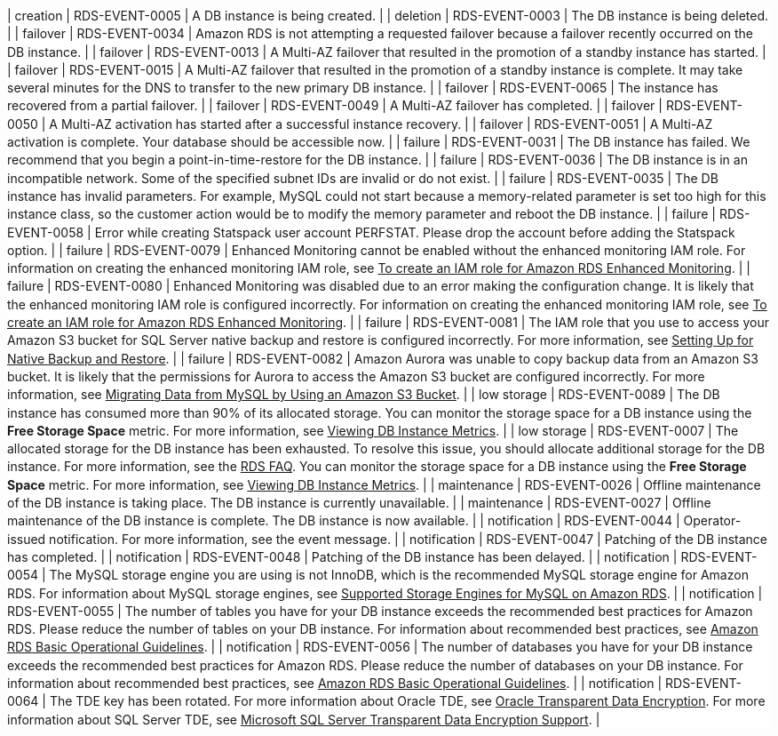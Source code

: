 |  creation  | RDS\-EVENT\-0005 |  A DB instance is being created\.  | 
|  deletion  | RDS\-EVENT\-0003 |  The DB instance is being deleted\.  | 
|  failover  | RDS\-EVENT\-0034 |  Amazon RDS is not attempting a requested failover because a failover recently occurred on the DB instance\.  | 
|  failover  | RDS\-EVENT\-0013 |  A Multi\-AZ failover that resulted in the promotion of a standby instance has started\.  | 
|  failover  | RDS\-EVENT\-0015 |  A Multi\-AZ failover that resulted in the promotion of a standby instance is complete\. It may take several minutes for the DNS to transfer to the new primary DB instance\.  | 
|  failover  | RDS\-EVENT\-0065 |  The instance has recovered from a partial failover\.  | 
| failover | RDS\-EVENT\-0049 | A Multi\-AZ failover has completed\. | 
|  failover  | RDS\-EVENT\-0050 |  A Multi\-AZ activation has started after a successful instance recovery\.  | 
|  failover  | RDS\-EVENT\-0051 |  A Multi\-AZ activation is complete\. Your database should be accessible now\.  | 
|  failure  | RDS\-EVENT\-0031 |  The DB instance has failed\. We recommend that you begin a point\-in\-time\-restore for the DB instance\.  | 
|  failure  | RDS\-EVENT\-0036 |  The DB instance is in an incompatible network\. Some of the specified subnet IDs are invalid or do not exist\.  | 
|  failure  | RDS\-EVENT\-0035 |  The DB instance has invalid parameters\. For example, MySQL could not start because a memory\-related parameter is set too high for this instance class, so the customer action would be to modify the memory parameter and reboot the DB instance\.  | 
|  failure  | RDS\-EVENT\-0058 |  Error while creating Statspack user account PERFSTAT\. Please drop the account before adding the Statspack option\.  | 
|  failure  | RDS\-EVENT\-0079 |  Enhanced Monitoring cannot be enabled without the enhanced monitoring IAM role\. For information on creating the enhanced monitoring IAM role, see [To create an IAM role for Amazon RDS Enhanced Monitoring](USER_Monitoring.OS.md#USER_Monitoring.OS.IAMRole)\.  | 
|  failure  | RDS\-EVENT\-0080 |  Enhanced Monitoring was disabled due to an error making the configuration change\. It is likely that the enhanced monitoring IAM role is configured incorrectly\. For information on creating the enhanced monitoring IAM role, see [To create an IAM role for Amazon RDS Enhanced Monitoring](USER_Monitoring.OS.md#USER_Monitoring.OS.IAMRole)\.  | 
|  failure  | RDS\-EVENT\-0081 |  The IAM role that you use to access your Amazon S3 bucket for SQL Server native backup and restore is configured incorrectly\. For more information, see [Setting Up for Native Backup and Restore](SQLServer.Procedural.Importing.md#SQLServer.Procedural.Importing.Native.Enabling)\.  | 
|  failure  | RDS\-EVENT\-0082 |  Amazon Aurora was unable to copy backup data from an Amazon S3 bucket\. It is likely that the permissions for Aurora to access the Amazon S3 bucket are configured incorrectly\. For more information, see [Migrating Data from MySQL by Using an Amazon S3 Bucket](AuroraMySQL.Migrating.ExtMySQL.md#AuroraMySQL.Migrating.ExtMySQL.S3)\.  | 
|  low storage  | RDS\-EVENT\-0089 |  The DB instance has consumed more than 90% of its allocated storage\. You can monitor the storage space for a DB instance using the **Free Storage Space** metric\. For more information, see [Viewing DB Instance Metrics](CHAP_Monitoring.md#USER_Monitoring)\.  | 
|  low storage  | RDS\-EVENT\-0007 |  The allocated storage for the DB instance has been exhausted\. To resolve this issue, you should allocate additional storage for the DB instance\. For more information, see the [RDS FAQ](https://aws.amazon.com/rds/faqs/#20)\. You can monitor the storage space for a DB instance using the **Free Storage Space** metric\. For more information, see [Viewing DB Instance Metrics](CHAP_Monitoring.md#USER_Monitoring)\.  | 
|  maintenance  | RDS\-EVENT\-0026 |  Offline maintenance of the DB instance is taking place\. The DB instance is currently unavailable\.  | 
|  maintenance  | RDS\-EVENT\-0027 |  Offline maintenance of the DB instance is complete\. The DB instance is now available\.  | 
| notification | RDS\-EVENT\-0044 | Operator\-issued notification\. For more information, see the event message\. | 
| notification | RDS\-EVENT\-0047 | Patching of the DB instance has completed\. | 
| notification | RDS\-EVENT\-0048 | Patching of the DB instance has been delayed\. | 
| notification | RDS\-EVENT\-0054 | The MySQL storage engine you are using is not InnoDB, which is the recommended MySQL storage engine for Amazon RDS\. For information about MySQL storage engines, see [Supported Storage Engines for MySQL on Amazon RDS](CHAP_MySQL.md#MySQL.Concepts.Storage)\. | 
| notification | RDS\-EVENT\-0055 | The number of tables you have for your DB instance exceeds the recommended best practices for Amazon RDS\. Please reduce the number of tables on your DB instance\. For information about recommended best practices, see [Amazon RDS Basic Operational Guidelines](CHAP_BestPractices.md#CHAP_BestPractices.DiskPerformance)\. | 
| notification | RDS\-EVENT\-0056 | The number of databases you have for your DB instance exceeds the recommended best practices for Amazon RDS\. Please reduce the number of databases on your DB instance\. For information about recommended best practices, see [Amazon RDS Basic Operational Guidelines](CHAP_BestPractices.md#CHAP_BestPractices.DiskPerformance)\. | 
| notification | RDS\-EVENT\-0064 | The TDE key has been rotated\. For more information about Oracle TDE, see [Oracle Transparent Data Encryption](Appendix.Oracle.Options.AdvSecurity.md)\. For more information about SQL Server TDE, see [Microsoft SQL Server Transparent Data Encryption Support](Appendix.SQLServer.Options.TDE.md)\.  | 
